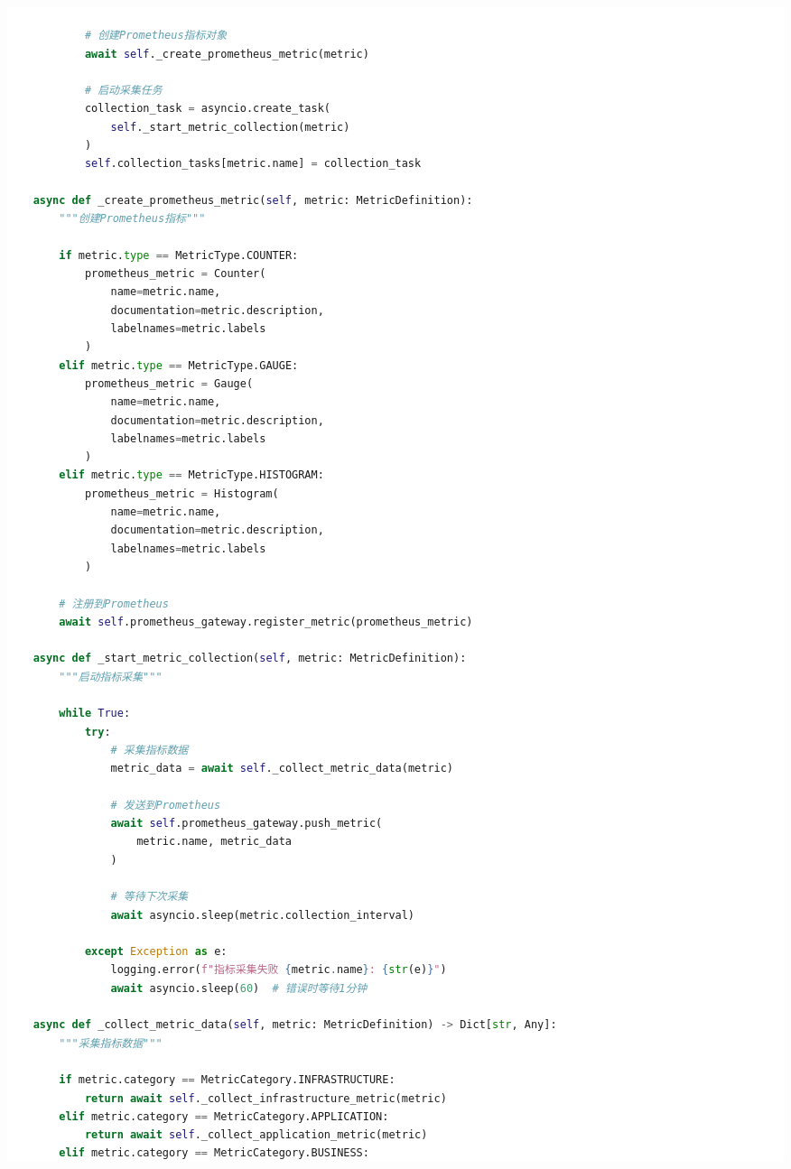 ```python
            
            # 创建Prometheus指标对象
            await self._create_prometheus_metric(metric)
            
            # 启动采集任务
            collection_task = asyncio.create_task(
                self._start_metric_collection(metric)
            )
            self.collection_tasks[metric.name] = collection_task
    
    async def _create_prometheus_metric(self, metric: MetricDefinition):
        """创建Prometheus指标"""
        
        if metric.type == MetricType.COUNTER:
            prometheus_metric = Counter(
                name=metric.name,
                documentation=metric.description,
                labelnames=metric.labels
            )
        elif metric.type == MetricType.GAUGE:
            prometheus_metric = Gauge(
                name=metric.name,
                documentation=metric.description,
                labelnames=metric.labels
            )
        elif metric.type == MetricType.HISTOGRAM:
            prometheus_metric = Histogram(
                name=metric.name,
                documentation=metric.description,
                labelnames=metric.labels
            )
        
        # 注册到Prometheus
        await self.prometheus_gateway.register_metric(prometheus_metric)
    
    async def _start_metric_collection(self, metric: MetricDefinition):
        """启动指标采集"""
        
        while True:
            try:
                # 采集指标数据
                metric_data = await self._collect_metric_data(metric)
                
                # 发送到Prometheus
                await self.prometheus_gateway.push_metric(
                    metric.name, metric_data
                )
                
                # 等待下次采集
                await asyncio.sleep(metric.collection_interval)
                
            except Exception as e:
                logging.error(f"指标采集失败 {metric.name}: {str(e)}")
                await asyncio.sleep(60)  # 错误时等待1分钟
    
    async def _collect_metric_data(self, metric: MetricDefinition) -> Dict[str, Any]:
        """采集指标数据"""
        
        if metric.category == MetricCategory.INFRASTRUCTURE:
            return await self._collect_infrastructure_metric(metric)
        elif metric.category == MetricCategory.APPLICATION:
            return await self._collect_application_metric(metric)
        elif metric.category == MetricCategory.BUSINESS:
```